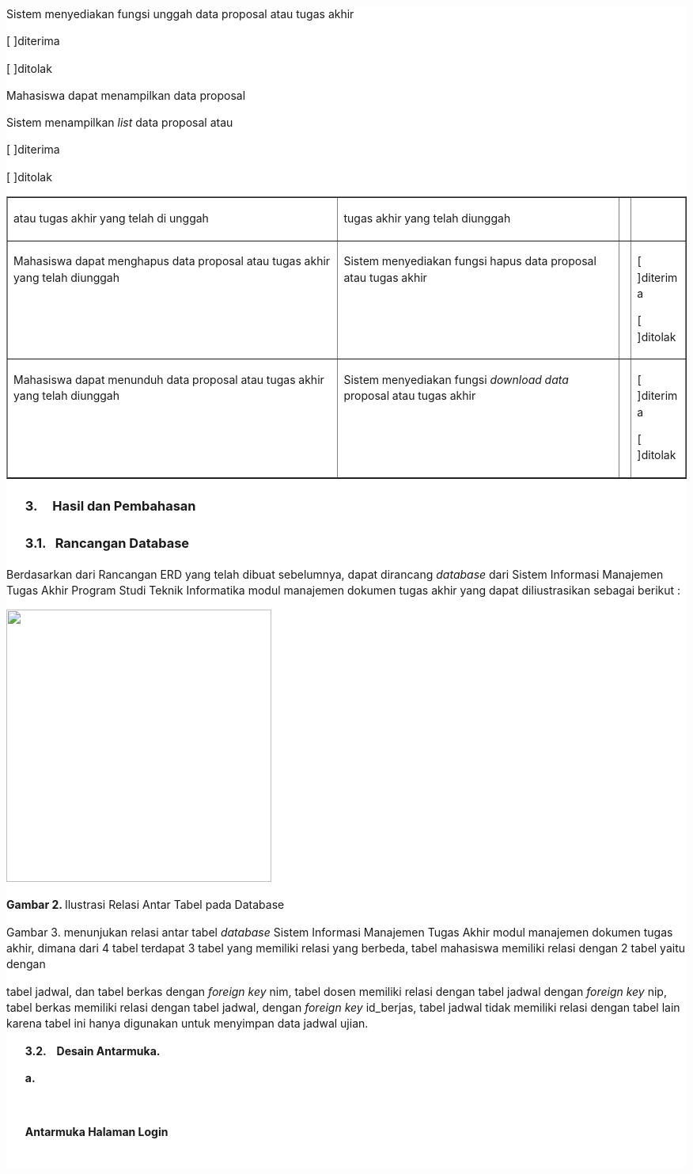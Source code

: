 <p><span class="font3">Sistem menyediakan fungsi unggah data proposal atau tugas akhir</span></p></td><td style="vertical-align:top;"></td><td style="vertical-align:top;">
<p><span class="font3">[ ]diterima</span></p>
<p><span class="font3">[ ]ditolak</span></p></td></tr>
<tr><td style="vertical-align:bottom;">
<p><span class="font3">Mahasiswa dapat menampilkan data proposal</span></p></td><td style="vertical-align:bottom;">
<p><span class="font3">Sistem menampilkan </span><span class="font3" style="font-style:italic;">list</span><span class="font3"> data proposal atau</span></p></td><td style="vertical-align:top;"></td><td style="vertical-align:top;">
<p><span class="font3">[ ]diterima</span></p>
<p><span class="font3">[ ]ditolak</span></p></td></tr>
</table>
<table border="1">
<tr><td style="vertical-align:top;">
<p><span class="font3">atau tugas akhir yang telah di unggah</span></p></td><td style="vertical-align:top;">
<p><span class="font3">tugas akhir yang telah diunggah</span></p></td><td style="vertical-align:top;"></td><td style="vertical-align:top;"></td></tr>
<tr><td style="vertical-align:top;">
<p><span class="font3">Mahasiswa dapat menghapus data proposal atau tugas akhir yang telah diunggah</span></p></td><td style="vertical-align:top;">
<p><span class="font3">Sistem menyediakan fungsi hapus data proposal atau tugas akhir</span></p></td><td style="vertical-align:top;"></td><td style="vertical-align:top;">
<p><span class="font3">[ ]diterima</span></p>
<p><span class="font3">[ ]ditolak</span></p></td></tr>
<tr><td style="vertical-align:top;">
<p><span class="font3">Mahasiswa dapat menunduh data proposal atau tugas akhir yang telah diunggah</span></p></td><td style="vertical-align:top;">
<p><span class="font3">Sistem menyediakan fungsi </span><span class="font3" style="font-style:italic;">download data </span><span class="font3">proposal atau tugas akhir</span></p></td><td style="vertical-align:top;"></td><td style="vertical-align:top;">
<p><span class="font3">[ ]diterima</span></p>
<p><span class="font3">[ ]ditolak</span></p></td></tr>
</table>
<ul style="list-style:none;"><li>
<h3><a name="bookmark34"></a><span class="font3" style="font-weight:bold;"><a name="bookmark35"></a>3. &nbsp;&nbsp;&nbsp;&nbsp;Hasil dan Pembahasan</span><br><br><span class="font3" style="font-weight:bold;"><a name="bookmark36"></a>3.1. &nbsp;&nbsp;Rancangan Database</span></h3></li></ul>
<p><span class="font3">Berdasarkan dari Rancangan ERD yang telah dibuat sebelumnya, dapat dirancang </span><span class="font3" style="font-style:italic;">database</span><span class="font3"> dari Sistem Informasi Manajemen Tugas Akhir Program Studi Teknik Informatika modul manajemen dokumen tugas akhir yang dapat diliustrasikan sebagai berikut :</span></p><img src="https://jurnal.harianregional.com/media/57379-2.jpg" alt="" style="width:251pt;height:258pt;">
<p><span class="font3" style="font-weight:bold;">Gambar 2. </span><span class="font3">Ilustrasi Relasi Antar Tabel pada Database</span></p>
<p><span class="font3">Gambar 3. menunjukan relasi antar tabel </span><span class="font3" style="font-style:italic;">database</span><span class="font3"> Sistem Informasi Manajemen Tugas Akhir modul manajemen dokumen tugas akhir, dimana dari 4 tabel terdapat 3 tabel yang memiliki relasi yang berbeda, tabel mahasiswa memiliki relasi dengan 2 tabel yaitu dengan</span></p>
<p><span class="font3">tabel jadwal, dan tabel berkas dengan </span><span class="font3" style="font-style:italic;">foreign key</span><span class="font3"> nim, tabel dosen memiliki relasi dengan tabel jadwal dengan </span><span class="font3" style="font-style:italic;">foreign key</span><span class="font3"> nip, tabel berkas memiliki relasi dengan tabel jadwal, dengan </span><span class="font3" style="font-style:italic;">foreign key</span><span class="font3"> id_berjas, tabel jadwal tidak memiliki relasi dengan tabel lain karena tabel ini hanya digunakan untuk menyimpan data jadwal ujian.</span></p>
<ul style="list-style:none;"><li>
<p><span class="font3" style="font-weight:bold;">3.2. &nbsp;&nbsp;&nbsp;Desain Antarmuka.</span></p>
<div>
<p><span class="font3" style="font-weight:bold;">a.</span></p>
</div><br clear="all">
<div>
<p><span class="font3" style="font-weight:bold;">Antarmuka Halaman Login</span></p>
</div><br clear="all"></li></ul><a name="caption2"></a>